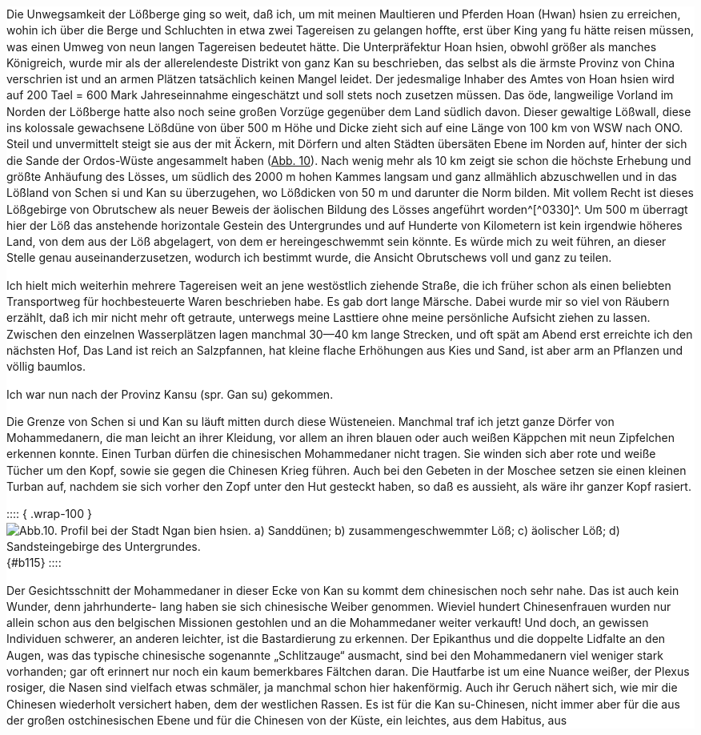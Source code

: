 Die Unwegsamkeit der Lößberge ging so weit, daß ich, um mit meinen Maultieren
und Pferden Hoan (Hwan) hsien zu erreichen, wohin ich über die Berge und
Schluchten in etwa zwei Tagereisen zu gelangen hoffte, erst über King yang fu
hätte reisen müssen, was einen Umweg von neun langen Tagereisen bedeutet hätte.
Die Unterpräfektur Hoan hsien, obwohl größer als manches Königreich, wurde mir
als der allerelendeste Distrikt von ganz Kan su beschrieben, das selbst als die
ärmste Provinz von China verschrien ist und an armen Plätzen tatsächlich keinen
Mangel leidet. Der jedesmalige Inhaber des Amtes von Hoan hsien wird auf 200
Tael = 600 Mark Jahreseinnahme eingeschätzt und soll stets noch zusetzen müssen.
Das öde, langweilige Vorland im Norden der Lößberge hatte also noch seine großen
Vorzüge gegenüber dem Land südlich davon. Dieser gewaltige Lößwall, diese ins
kolossale gewachsene Lößdüne von über 500 m Höhe und Dicke zieht sich auf eine
Länge von 100 km von WSW nach ONO. Steil und unvermittelt steigt sie aus der mit
Äckern, mit Dörfern und alten Städten übersäten Ebene im Norden auf, hinter der
sich die Sande der Ordos-Wüste angesammelt haben ([Abb. 10](#b115)). Nach wenig mehr als
10 km zeigt sie schon die höchste Erhebung und größte Anhäufung des Lösses, um
südlich des 2000 m hohen Kammes langsam und ganz allmählich abzuschwellen und in
das Lößland von Schen si und Kan su überzugehen, wo Lößdicken von 50 m und
darunter die Norm bilden. Mit vollem Recht ist dieses Lößgebirge von Obrutschew
als neuer Beweis der äolischen Bildung des Lösses angeführt worden^[^0330]^. Um 500 m
überragt hier der Löß das anstehende horizontale Gestein des Untergrundes und
auf Hunderte von Kilometern ist kein irgendwie höheres Land, von dem aus der Löß
abgelagert, von dem er hereingeschwemmt sein könnte. Es würde mich zu weit
führen, an dieser Stelle genau auseinanderzusetzen, wodurch ich bestimmt wurde,
die Ansicht Obrutschews voll und ganz zu teilen.

Ich hielt mich weiterhin mehrere Tagereisen weit an jene westöstlich ziehende
Straße, die ich früher schon als einen beliebten Transportweg für hochbesteuerte
Waren beschrieben habe. Es gab dort lange Märsche. Dabei wurde mir so viel von
Räubern erzählt, daß ich mir nicht mehr oft getraute, unterwegs meine Lasttiere
ohne meine persönliche Aufsicht ziehen zu lassen. Zwischen den einzelnen
Wasserplätzen lagen manchmal 30—40 km lange Strecken, und oft spät am Abend erst
erreichte ich den nächsten Hof, Das Land ist reich an Salzpfannen, hat kleine
flache Erhöhungen aus Kies und Sand, ist aber arm an Pflanzen und völlig
baumlos.

Ich war nun nach der Provinz Kansu (spr. Gan su) gekommen.

Die Grenze von Schen si und Kan su läuft mitten durch diese Wüsteneien. Manchmal
traf ich jetzt ganze Dörfer von Mohammedanern, die man leicht an ihrer Kleidung,
vor allem an ihren blauen oder auch weißen Käppchen mit neun Zipfelchen erkennen
konnte. Einen Turban dürfen die chinesischen Mohammedaner nicht tragen. Sie
winden sich aber rote und weiße Tücher um den Kopf, sowie sie gegen die Chinesen
Krieg führen. Auch bei den Gebeten in der Moschee setzen sie einen kleinen
Turban auf, nachdem sie sich vorher den Zopf unter den Hut gesteckt haben, so
daß es aussieht, als wäre ihr ganzer Kopf rasiert.

:::: { .wrap-100 }
![Abb.10. Profil bei der Stadt Ngan bien hsien. <small>a) Sanddünen; b) zusammengeschwemmter Löß; c) äolischer Löß; d) Sandsteingebirge des Untergrundes.</small>](Meine_Tibetreise_I_115.jpg "Abb.10. Profil bei der Stadt Ngan bien hsien."){#b115}
::::

Der Gesichtsschnitt der Mohammedaner in dieser Ecke von Kan su kommt dem
chinesischen noch sehr nahe. Das ist auch kein Wunder, denn jahrhunderte- lang
haben sie sich chinesische Weiber genommen. Wieviel hundert Chinesenfrauen
wurden nur allein schon aus den belgischen Missionen gestohlen und an die
Mohammedaner weiter verkauft! Und doch, an gewissen Individuen schwerer, an
anderen leichter, ist die Bastardierung zu erkennen. Der Epikanthus und die
doppelte Lidfalte an den Augen, was das typische chinesische sogenannte
„Schlitzauge“ ausmacht, sind bei den Mohammedanern viel weniger stark vorhanden;
gar oft erinnert nur noch ein kaum bemerkbares Fältchen daran. Die Hautfarbe ist
um eine Nuance weißer, der Plexus rosiger, die Nasen sind vielfach etwas
schmäler, ja manchmal schon hier hakenförmig. Auch ihr Geruch nähert sich, wie
mir die Chinesen wiederholt versichert haben, dem der westlichen Rassen. Es ist
für die Kan su-Chinesen, nicht immer aber für die aus der großen ostchinesischen
Ebene und für die Chinesen von der Küste, ein leichtes, aus dem Habitus, aus